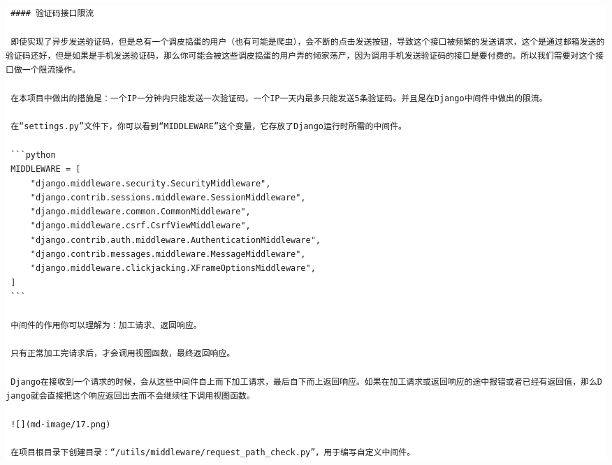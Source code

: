      #### 验证码接口限流

     即使实现了异步发送验证码，但是总有一个调皮捣蛋的用户（也有可能是爬虫），会不断的点击发送按钮，导致这个接口被频繁的发送请求，这个是通过邮箱发送的验证码还好，但是如果是手机发送验证码，那么你可能会被这些调皮捣蛋的用户弄的倾家荡产，因为调用手机发送验证码的接口是要付费的。所以我们需要对这个接口做一个限流操作。

     在本项目中做出的措施是：一个IP一分钟内只能发送一次验证码，一个IP一天内最多只能发送5条验证码。并且是在Django中间件中做出的限流。

     在“settings.py”文件下，你可以看到“MIDDLEWARE”这个变量，它存放了Django运行时所需的中间件。

     ```python
     MIDDLEWARE = [
         "django.middleware.security.SecurityMiddleware",
         "django.contrib.sessions.middleware.SessionMiddleware",
         "django.middleware.common.CommonMiddleware",
         "django.middleware.csrf.CsrfViewMiddleware",
         "django.contrib.auth.middleware.AuthenticationMiddleware",
         "django.contrib.messages.middleware.MessageMiddleware",
         "django.middleware.clickjacking.XFrameOptionsMiddleware",
     ]
     ```

     中间件的作用你可以理解为：加工请求、返回响应。

     只有正常加工完请求后，才会调用视图函数，最终返回响应。

     Django在接收到一个请求的时候，会从这些中间件自上而下加工请求，最后自下而上返回响应。如果在加工请求或返回响应的途中报错或者已经有返回值，那么Django就会直接把这个响应返回出去而不会继续往下调用视图函数。

     ![](md-image/17.png)

     在项目根目录下创建目录：“/utils/middleware/request_path_check.py”，用于编写自定义中间件。
